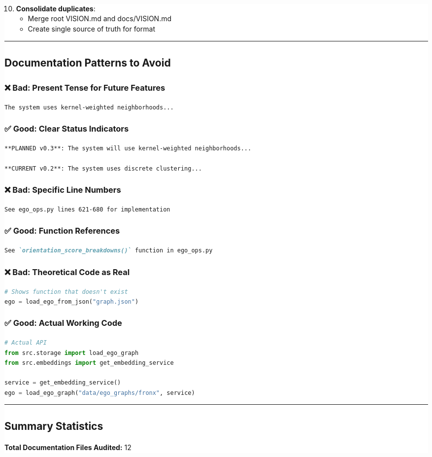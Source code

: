 10. **Consolidate duplicates**:
    - Merge root VISION.md and docs/VISION.md
    - Create single source of truth for format

---

## Documentation Patterns to Avoid

### ❌ Bad: Present Tense for Future Features
```markdown
The system uses kernel-weighted neighborhoods...
```

### ✅ Good: Clear Status Indicators
```markdown
**PLANNED v0.3**: The system will use kernel-weighted neighborhoods...

**CURRENT v0.2**: The system uses discrete clustering...
```

### ❌ Bad: Specific Line Numbers
```markdown
See ego_ops.py lines 621-680 for implementation
```

### ✅ Good: Function References
```markdown
See `orientation_score_breakdowns()` function in ego_ops.py
```

### ❌ Bad: Theoretical Code as Real
```python
# Shows function that doesn't exist
ego = load_ego_from_json("graph.json")
```

### ✅ Good: Actual Working Code
```python
# Actual API
from src.storage import load_ego_graph
from src.embeddings import get_embedding_service

service = get_embedding_service()
ego = load_ego_graph("data/ego_graphs/fronx", service)
```

---

## Summary Statistics

**Total Documentation Files Audited:** 12
